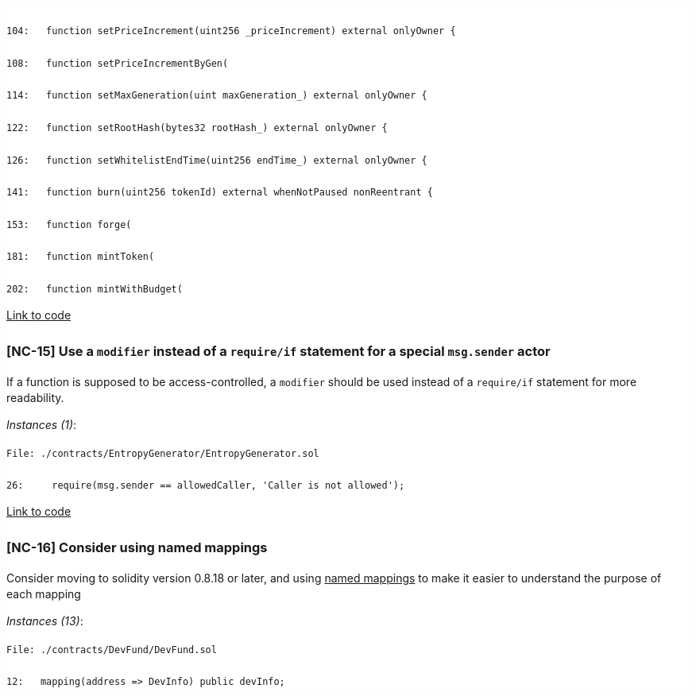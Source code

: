 ```solidity

104:   function setPriceIncrement(uint256 _priceIncrement) external onlyOwner {

108:   function setPriceIncrementByGen(

114:   function setMaxGeneration(uint maxGeneration_) external onlyOwner {

122:   function setRootHash(bytes32 rootHash_) external onlyOwner {

126:   function setWhitelistEndTime(uint256 endTime_) external onlyOwner {

141:   function burn(uint256 tokenId) external whenNotPaused nonReentrant {

153:   function forge(

181:   function mintToken(

202:   function mintWithBudget(

```

[Link to code](https://github.com/code-423n4/2024-07-traitforge/blob/main/./contracts/TraitForgeNft/TraitForgeNft.sol)

### <a name="NC-15"></a>[NC-15] Use a `modifier` instead of a `require/if` statement for a special `msg.sender` actor

If a function is supposed to be access-controlled, a `modifier` should be used instead of a `require/if` statement for more readability.

*Instances (1)*:

```solidity
File: ./contracts/EntropyGenerator/EntropyGenerator.sol

26:     require(msg.sender == allowedCaller, 'Caller is not allowed');

```

[Link to code](https://github.com/code-423n4/2024-07-traitforge/blob/main/./contracts/EntropyGenerator/EntropyGenerator.sol)

### <a name="NC-16"></a>[NC-16] Consider using named mappings

Consider moving to solidity version 0.8.18 or later, and using [named mappings](https://ethereum.stackexchange.com/questions/51629/how-to-name-the-arguments-in-mapping/145555#145555) to make it easier to understand the purpose of each mapping

*Instances (13)*:

```solidity
File: ./contracts/DevFund/DevFund.sol

12:   mapping(address => DevInfo) public devInfo;

```
